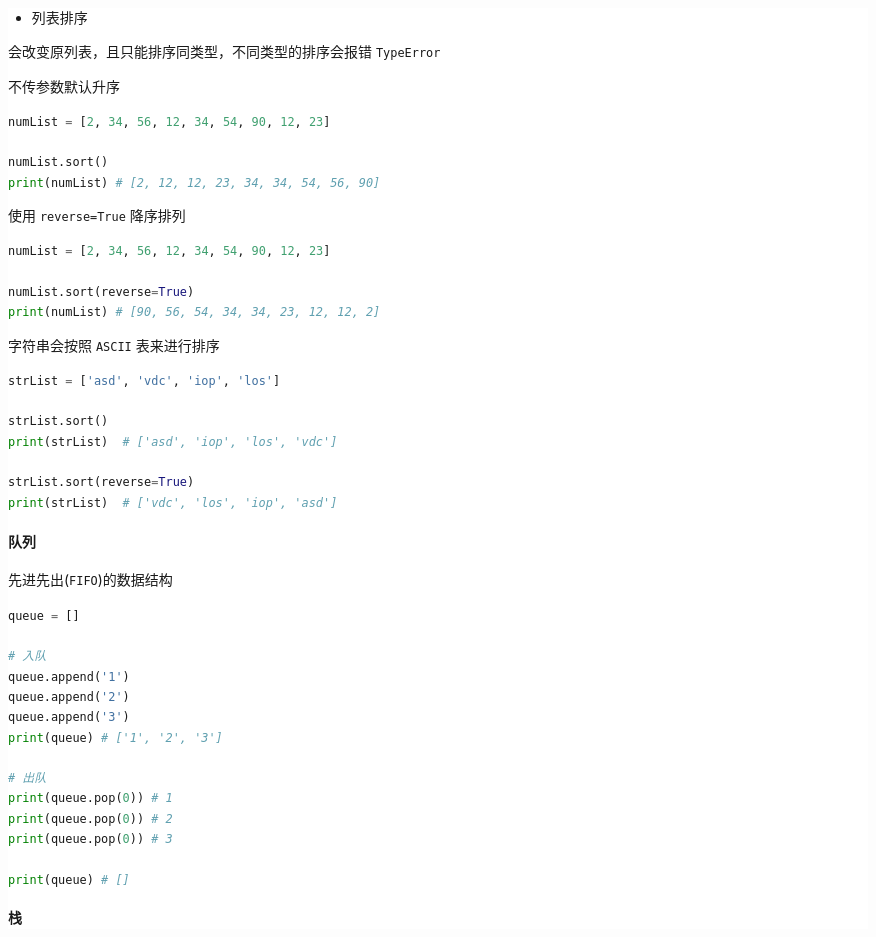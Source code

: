 - 列表排序

会改变原列表，且只能排序同类型，不同类型的排序会报错 `TypeError`

不传参数默认升序

```python
numList = [2, 34, 56, 12, 34, 54, 90, 12, 23]

numList.sort()
print(numList) # [2, 12, 12, 23, 34, 34, 54, 56, 90]
```

使用 `reverse=True` 降序排列

```python
numList = [2, 34, 56, 12, 34, 54, 90, 12, 23]

numList.sort(reverse=True)
print(numList) # [90, 56, 54, 34, 34, 23, 12, 12, 2]
```

字符串会按照 `ASCII` 表来进行排序

```python
strList = ['asd', 'vdc', 'iop', 'los']

strList.sort()
print(strList)  # ['asd', 'iop', 'los', 'vdc']

strList.sort(reverse=True)
print(strList)  # ['vdc', 'los', 'iop', 'asd']
```

#### 队列

先进先出(`FIFO`)的数据结构

```python
queue = []

# 入队
queue.append('1')
queue.append('2')
queue.append('3')
print(queue) # ['1', '2', '3']

# 出队
print(queue.pop(0)) # 1
print(queue.pop(0)) # 2
print(queue.pop(0)) # 3

print(queue) # []
```

#### 栈
